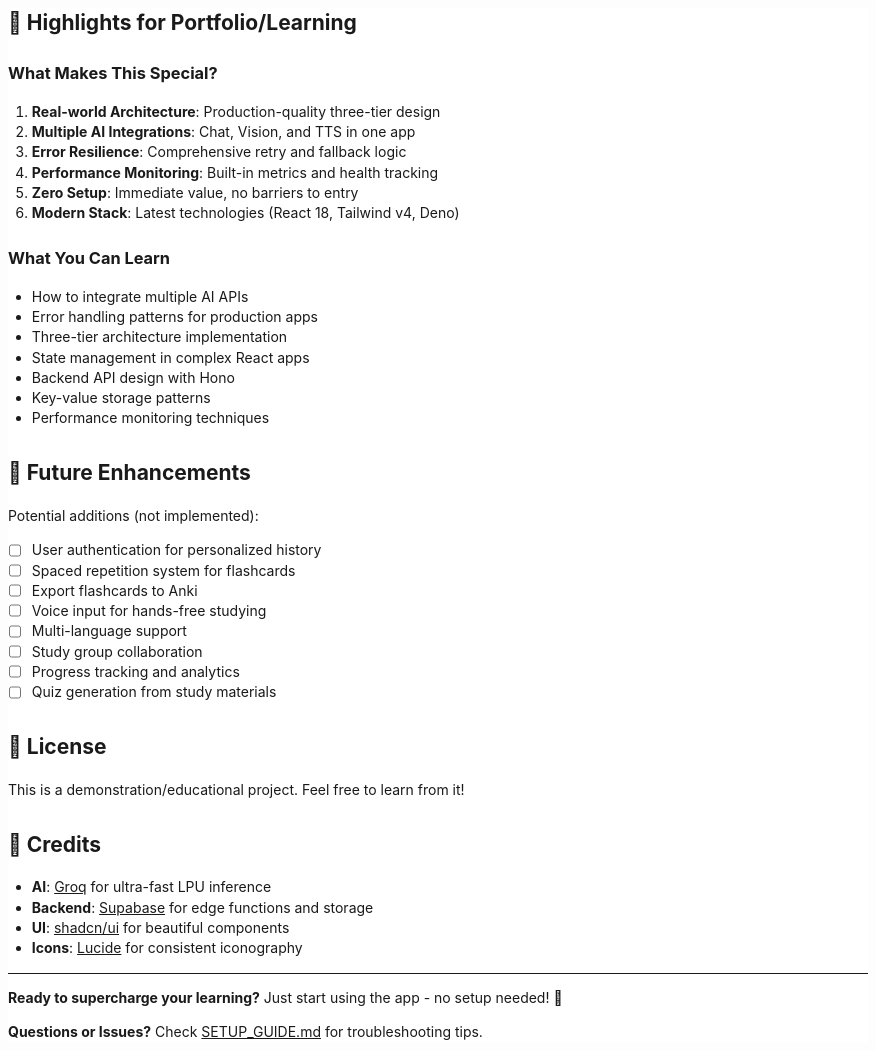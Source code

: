 ## 🌟 Highlights for Portfolio/Learning

### What Makes This Special?
1. **Real-world Architecture**: Production-quality three-tier design
2. **Multiple AI Integrations**: Chat, Vision, and TTS in one app
3. **Error Resilience**: Comprehensive retry and fallback logic
4. **Performance Monitoring**: Built-in metrics and health tracking
5. **Zero Setup**: Immediate value, no barriers to entry
6. **Modern Stack**: Latest technologies (React 18, Tailwind v4, Deno)

### What You Can Learn
- How to integrate multiple AI APIs
- Error handling patterns for production apps
- Three-tier architecture implementation
- State management in complex React apps
- Backend API design with Hono
- Key-value storage patterns
- Performance monitoring techniques

## 🚧 Future Enhancements

Potential additions (not implemented):
- [ ] User authentication for personalized history
- [ ] Spaced repetition system for flashcards
- [ ] Export flashcards to Anki
- [ ] Voice input for hands-free studying
- [ ] Multi-language support
- [ ] Study group collaboration
- [ ] Progress tracking and analytics
- [ ] Quiz generation from study materials

## 📝 License

This is a demonstration/educational project. Feel free to learn from it!

## 🙏 Credits

- **AI**: [Groq](https://groq.com) for ultra-fast LPU inference
- **Backend**: [Supabase](https://supabase.com) for edge functions and storage
- **UI**: [shadcn/ui](https://ui.shadcn.com) for beautiful components
- **Icons**: [Lucide](https://lucide.dev) for consistent iconography

---

**Ready to supercharge your learning?** Just start using the app - no setup needed! 🚀

**Questions or Issues?** Check [SETUP_GUIDE.md](./SETUP_GUIDE.md) for troubleshooting tips.